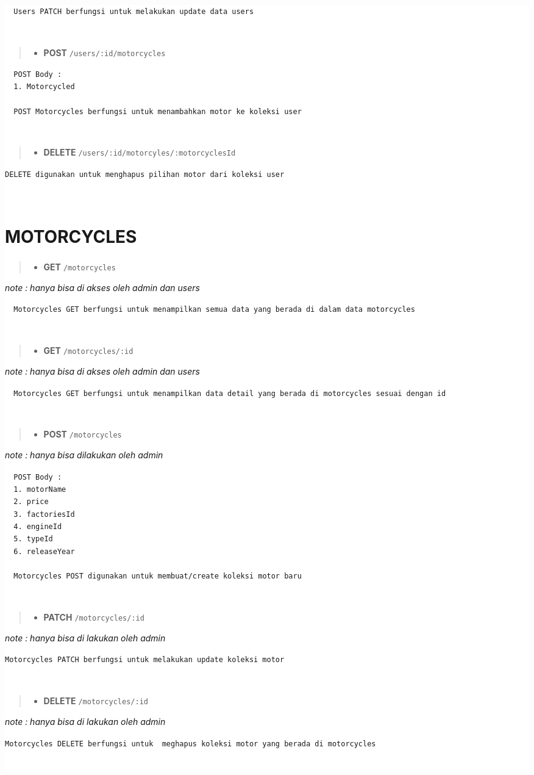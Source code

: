       Users PATCH berfungsi untuk melakukan update data users

<br>

> - **POST** `/users/:id/motorcycles`

      POST Body :
      1. Motorcycled
      
      POST Motorcycles berfungsi untuk menambahkan motor ke koleksi user
<br> 

> - **DELETE** `/users/:id/motorcyles/:motorcyclesId`

    DELETE digunakan untuk menghapus pilihan motor dari koleksi user 
<br>

# MOTORCYCLES

> - **GET** `/motorcycles`

   *note : hanya bisa di akses oleh admin dan users*

      Motorcycles GET berfungsi untuk menampilkan semua data yang berada di dalam data motorcycles
<br>

> - **GET** `/motorcycles/:id`

   *note : hanya bisa di akses oleh admin dan users*

      Motorcycles GET berfungsi untuk menampilkan data detail yang berada di motorcycles sesuai dengan id 
<br>

> - **POST** `/motorcycles`

   *note : hanya bisa dilakukan oleh admin* 

      POST Body :
      1. motorName
      2. price
      3. factoriesId
      4. engineId
      5. typeId
      6. releaseYear

      Motorcycles POST digunakan untuk membuat/create koleksi motor baru
<br>

> - **PATCH** `/motorcycles/:id`

   *note : hanya bisa di lakukan oleh admin*

    Motorcycles PATCH berfungsi untuk melakukan update koleksi motor
<br>

> - **DELETE** `/motorcycles/:id`

   *note : hanya bisa di lakukan oleh admin*

    Motorcycles DELETE berfungsi untuk  meghapus koleksi motor yang berada di motorcycles
<br>
